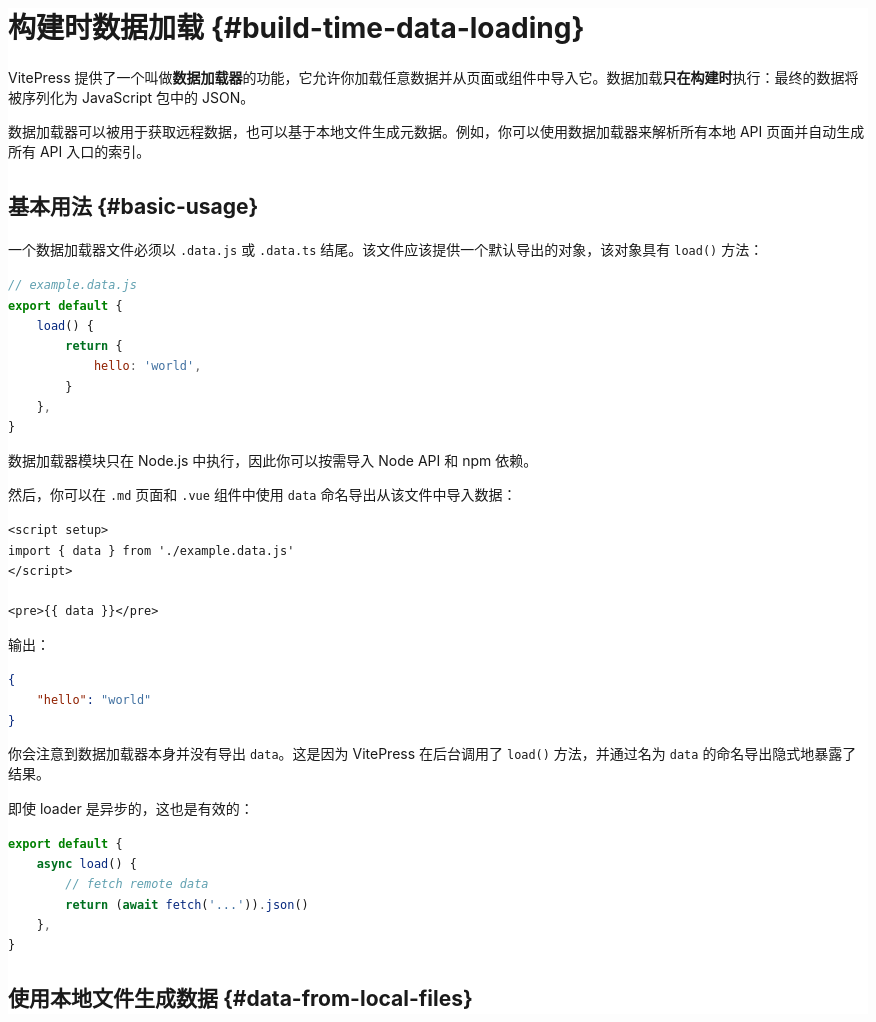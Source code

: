 # 构建时数据加载 {#build-time-data-loading}

VitePress 提供了一个叫做**数据加载器**的功能，它允许你加载任意数据并从页面或组件中导入它。数据加载**只在构建时**执行：最终的数据将被序列化为 JavaScript 包中的 JSON。

数据加载器可以被用于获取远程数据，也可以基于本地文件生成元数据。例如，你可以使用数据加载器来解析所有本地 API 页面并自动生成所有 API 入口的索引。

## 基本用法 {#basic-usage}

一个数据加载器文件必须以 `.data.js` 或 `.data.ts` 结尾。该文件应该提供一个默认导出的对象，该对象具有 `load()` 方法：

```js
// example.data.js
export default {
	load() {
		return {
			hello: 'world',
		}
	},
}
```

数据加载器模块只在 Node.js 中执行，因此你可以按需导入 Node API 和 npm 依赖。

然后，你可以在 `.md` 页面和 `.vue` 组件中使用 `data` 命名导出从该文件中导入数据：

```vue
<script setup>
import { data } from './example.data.js'
</script>

<pre>{{ data }}</pre>
```

输出：

```json
{
	"hello": "world"
}
```

你会注意到数据加载器本身并没有导出 `data`。这是因为 VitePress 在后台调用了 `load()` 方法，并通过名为 `data` 的命名导出隐式地暴露了结果。

即使 loader 是异步的，这也是有效的：

```js
export default {
	async load() {
		// fetch remote data
		return (await fetch('...')).json()
	},
}
```

## 使用本地文件生成数据 {#data-from-local-files}
